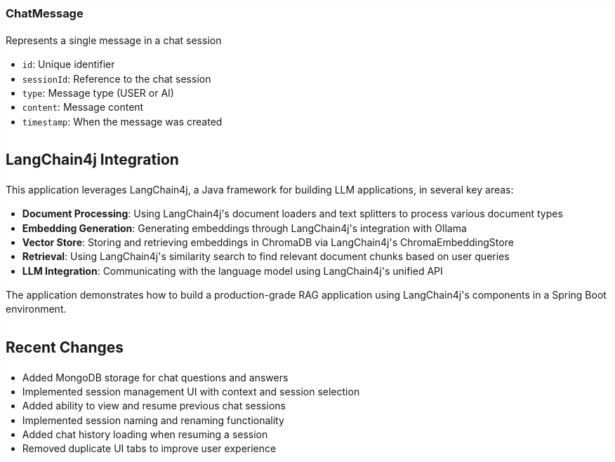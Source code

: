 ### ChatMessage
Represents a single message in a chat session
- `id`: Unique identifier
- `sessionId`: Reference to the chat session
- `type`: Message type (USER or AI)
- `content`: Message content
- `timestamp`: When the message was created

## LangChain4j Integration

This application leverages LangChain4j, a Java framework for building LLM applications, in several key areas:

- **Document Processing**: Using LangChain4j's document loaders and text splitters to process various document types
- **Embedding Generation**: Generating embeddings through LangChain4j's integration with Ollama
- **Vector Store**: Storing and retrieving embeddings in ChromaDB via LangChain4j's ChromaEmbeddingStore
- **Retrieval**: Using LangChain4j's similarity search to find relevant document chunks based on user queries
- **LLM Integration**: Communicating with the language model using LangChain4j's unified API

The application demonstrates how to build a production-grade RAG application using LangChain4j's components in a Spring Boot environment.

## Recent Changes

- Added MongoDB storage for chat questions and answers
- Implemented session management UI with context and session selection
- Added ability to view and resume previous chat sessions
- Implemented session naming and renaming functionality
- Added chat history loading when resuming a session
- Removed duplicate UI tabs to improve user experience 